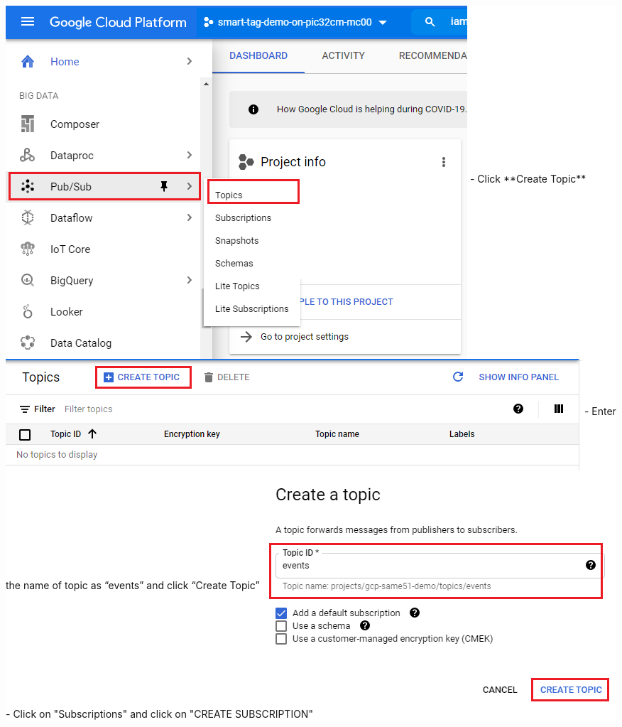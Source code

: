 <img src = "images/gcp9.PNG" align="middle">
- Click **Create Topic**  
<img src = "images/gcp10.PNG" align="middle">
- Enter the name of topic as “events” and click “Create Topic”  
<img src = "images/gcp11.PNG" align="middle">
- Click on "Subscriptions" and click on "CREATE SUBSCRIPTION"  